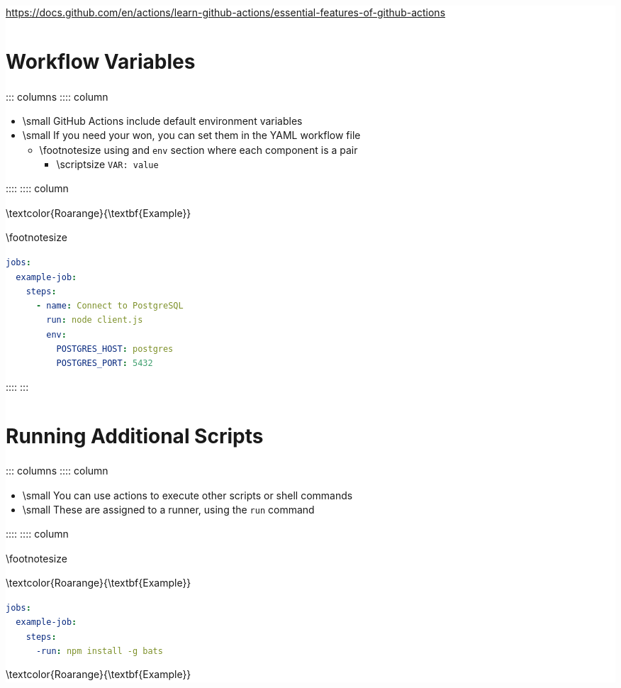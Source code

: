 https://docs.github.com/en/actions/learn-github-actions/essential-features-of-github-actions

# Workflow Variables

::: columns
:::: column

* \small GitHub Actions include default environment variables
* \small If you need your won, you can set them in the YAML workflow file
  - \footnotesize using and `env` section where each component is a pair
    * \scriptsize `VAR: value`

::::
:::: column

\textcolor{Roarange}{\textbf{Example}}

\footnotesize

```yaml
jobs:
  example-job:
    steps:
      - name: Connect to PostgreSQL
        run: node client.js
        env:
          POSTGRES_HOST: postgres
          POSTGRES_PORT: 5432
```

::::
:::

# Running Additional Scripts

::: columns
:::: column

* \small You can use actions to execute other scripts or shell commands
* \small These are assigned to a runner, using the `run` command

::::
:::: column

\footnotesize

\textcolor{Roarange}{\textbf{Example}}

```yaml
jobs:
  example-job:
    steps:
      -run: npm install -g bats
```

\textcolor{Roarange}{\textbf{Example}}
